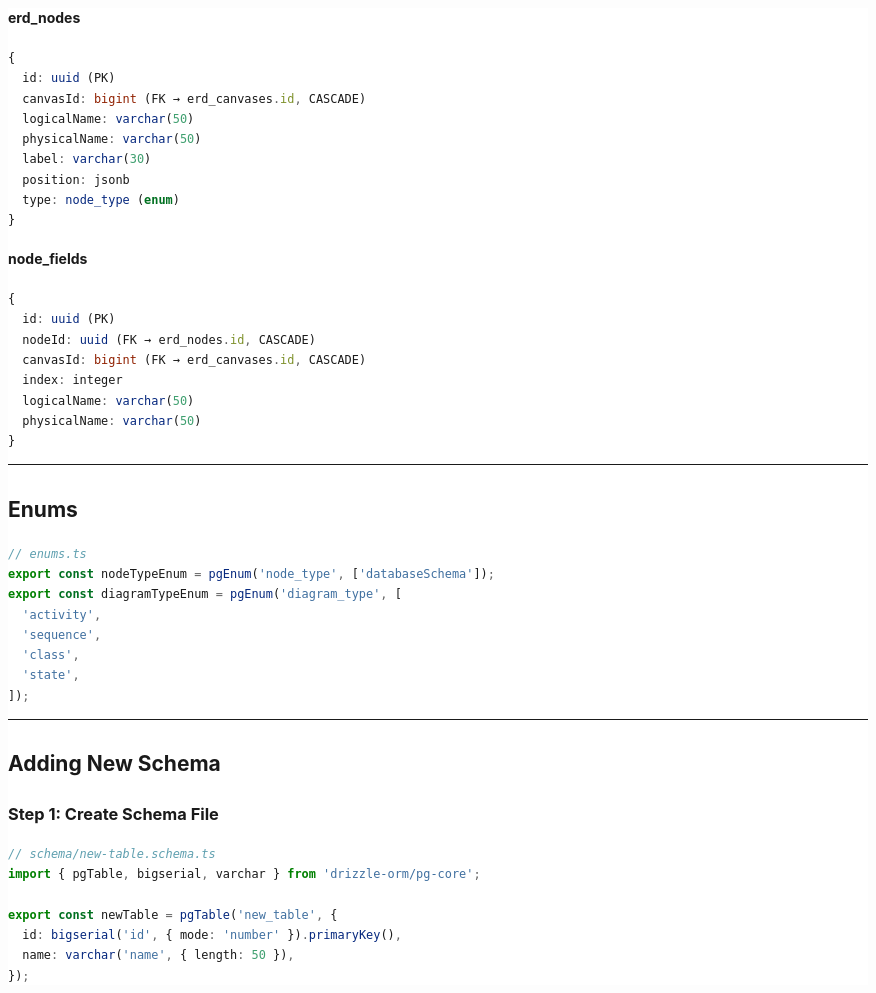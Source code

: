#### erd_nodes

```typescript
{
  id: uuid (PK)
  canvasId: bigint (FK → erd_canvases.id, CASCADE)
  logicalName: varchar(50)
  physicalName: varchar(50)
  label: varchar(30)
  position: jsonb
  type: node_type (enum)
}
```

#### node_fields

```typescript
{
  id: uuid (PK)
  nodeId: uuid (FK → erd_nodes.id, CASCADE)
  canvasId: bigint (FK → erd_canvases.id, CASCADE)
  index: integer
  logicalName: varchar(50)
  physicalName: varchar(50)
}
```

---

## Enums

```typescript
// enums.ts
export const nodeTypeEnum = pgEnum('node_type', ['databaseSchema']);
export const diagramTypeEnum = pgEnum('diagram_type', [
  'activity',
  'sequence',
  'class',
  'state',
]);
```

---

## Adding New Schema

### Step 1: Create Schema File

```typescript
// schema/new-table.schema.ts
import { pgTable, bigserial, varchar } from 'drizzle-orm/pg-core';

export const newTable = pgTable('new_table', {
  id: bigserial('id', { mode: 'number' }).primaryKey(),
  name: varchar('name', { length: 50 }),
});
```

